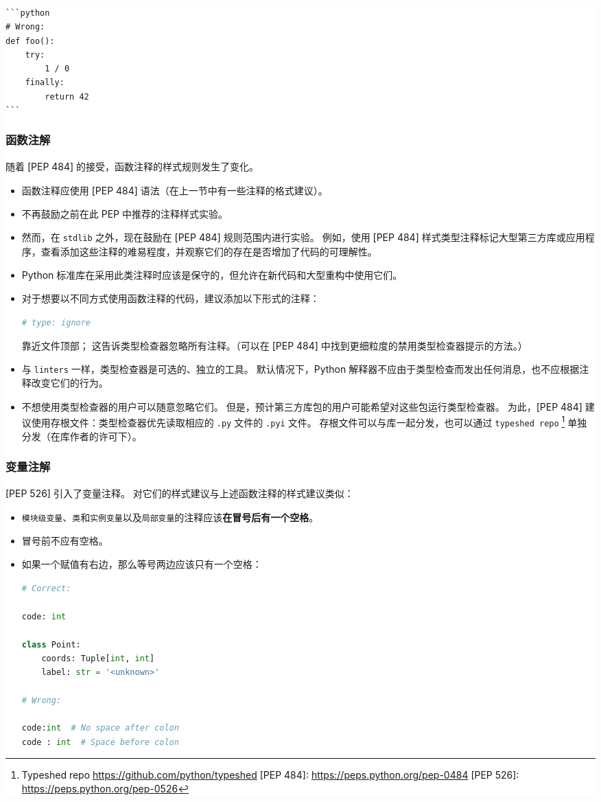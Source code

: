    ```python
    # Wrong:
    def foo():
        try:
            1 / 0
        finally:
            return 42
    ```

### 函数注解

随着 [PEP 484] 的接受，函数注释的样式规则发生了变化。

- 函数注释应使用 [PEP 484] 语法（在上一节中有一些注释的格式建议）。
- 不再鼓励之前在此 PEP 中推荐的注释样式实验。
- 然而，在 `stdlib` 之外，现在鼓励在 [PEP 484] 规则范围内进行实验。 例如，使用 [PEP 484] 样式类型注释标记大型第三方库或应用程序，查看添加这些注释的难易程度，并观察它们的存在是否增加了代码的可理解性。
- Python 标准库在采用此类注释时应该是保守的，但允许在新代码和大型重构中使用它们。
- 对于想要以不同方式使用函数注释的代码，建议添加以下形式的注释：

    ```python
    # type: ignore
    ```

    靠近文件顶部； 这告诉类型检查器忽略所有注释。（可以在 [PEP 484] 中找到更细粒度的禁用类型检查器提示的方法。）

- 与 `linters` 一样，类型检查器是可选的、独立的工具。 默认情况下，Python 解释器不应由于类型检查而发出任何消息，也不应根据注释改变它们的行为。
- 不想使用类型检查器的用户可以随意忽略它们。 但是，预计第三方库包的用户可能希望对这些包运行类型检查器。 为此，[PEP 484] 建议使用存根文件：类型检查器优先读取相应的 `.py` 文件的 `.pyi` 文件。 存根文件可以与库一起分发，也可以通过 `typeshed repo` [^5] 单独分发（在库作者的许可下）。

### 变量注解

[PEP 526] 引入了变量注释。 对它们的样式建议与上述函数注释的样式建议类似：

- `模块级变量`、`类`和`实例变量`以及`局部变量`的注释应该**在冒号后有一个空格**。
- 冒号前不应有空格。
- 如果一个赋值有右边，那么等号两边应该只有一个空格：

    ```python
    # Correct:

    code: int

    class Point:
        coords: Tuple[int, int]
        label: str = '<unknown>'

    # Wrong:

    code:int  # No space after colon
    code : int  # Space before colon


[^1]: 悬挂缩进是一种排版样式，其中段落中除第一行外的所有行都缩进。在 Python 的上下文中，该术语用于描述一种样式，其中带括号的语句的左括号是该行的最后一个非空白字符，后续行缩进直到右括号。
[^2]: Barry 的 GNU Mailman 风格指南 <http://barry.warsaw.us/software/STYLEGUIDE.txt>{target="_blank"}
[^3]: Donald Knuth 的 《The TeXBook》，第 195 和 196 页。
[^4]: <http://www.wikipedia.com/wiki/CamelCase>
[^5]: Typeshed repo <https://github.com/python/typeshed>
[PEP 484]: https://peps.python.org/pep-0484
[PEP 526]: https://peps.python.org/pep-0526